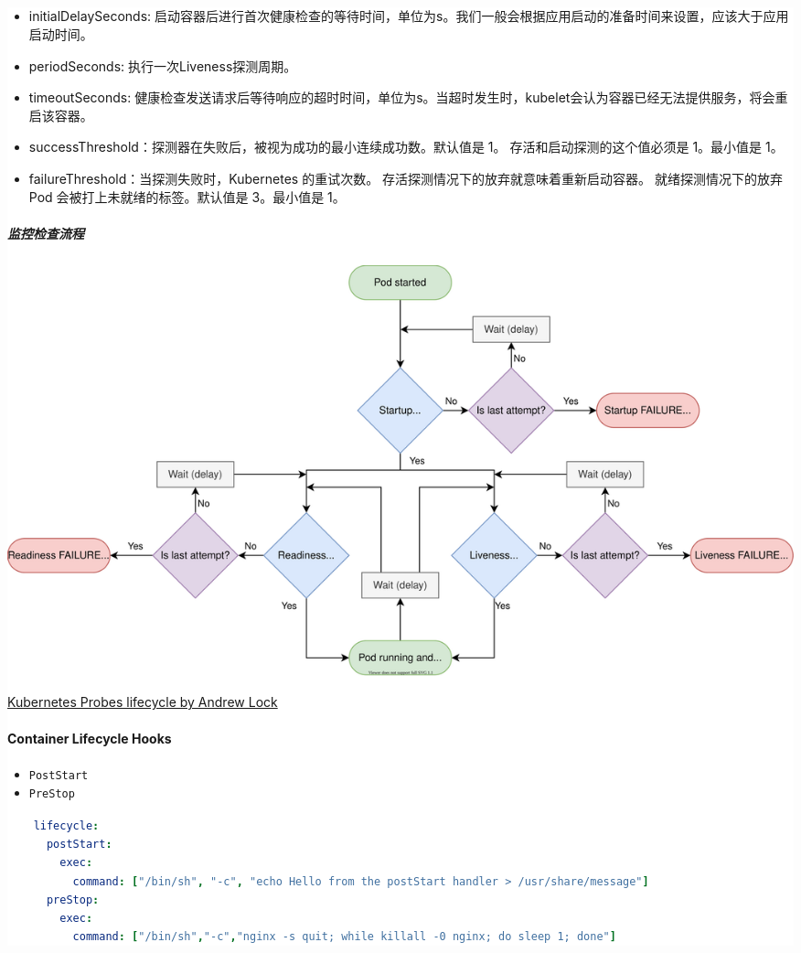 * initialDelaySeconds: 启动容器后进行首次健康检查的等待时间，单位为s。我们一般会根据应用启动的准备时间来设置，应该大于应用启动时间。

* periodSeconds: 执行一次Liveness探测周期。

* timeoutSeconds: 健康检查发送请求后等待响应的超时时间，单位为s。当超时发生时，kubelet会认为容器已经无法提供服务，将会重启该容器。

* successThreshold：探测器在失败后，被视为成功的最小连续成功数。默认值是 1。 存活和启动探测的这个值必须是 1。最小值是 1。

* failureThreshold：当探测失败时，Kubernetes 的重试次数。 存活探测情况下的放弃就意味着重新启动容器。 就绪探测情况下的放弃 Pod 会被打上未就绪的标签。默认值是 3。最小值是 1。

##### 监控检查流程

![k8s Probes](/images/virtualization/k8s_probes.svg)

[Kubernetes Probes lifecycle by Andrew Lock](https://andrewlock.net/deploying-asp-net-core-applications-to-kubernetes-part-6-adding-health-checks-with-liveness-readiness-and-startup-probes/)


#### Container Lifecycle Hooks

* `PostStart`
* `PreStop`

```yaml
    lifecycle:
      postStart:
        exec:
          command: ["/bin/sh", "-c", "echo Hello from the postStart handler > /usr/share/message"]
      preStop:
        exec:
          command: ["/bin/sh","-c","nginx -s quit; while killall -0 nginx; do sleep 1; done"]
```
